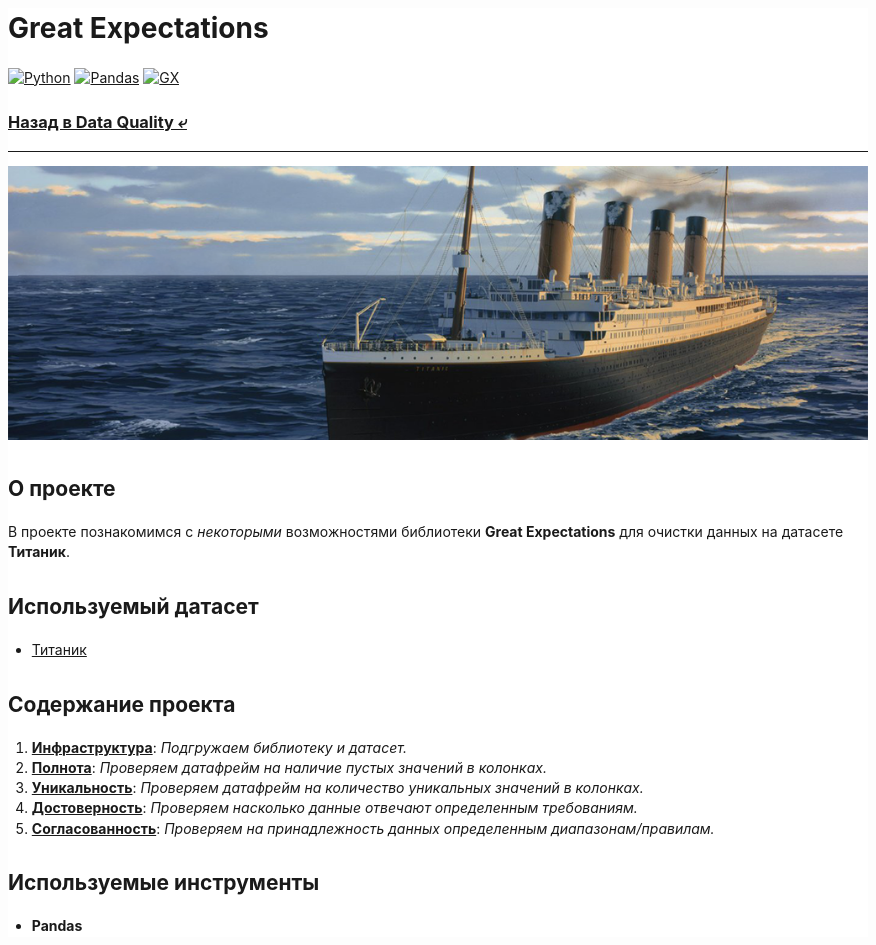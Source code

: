 # Great Expectations

[![Python](https://img.shields.io/badge/python-3.11.9-blue?logo=pypi)](https://www.python.org/downloads/release/python-3110/) 
[![Pandas](https://img.shields.io/badge/pandas-2.3.1-blue?logo=pandas)](https://pandas.pydata.org/docs/whatsnew/v2.1.2.html) 
[![GX](https://img.shields.io/badge/great_expectations-0.18.11-blue)](https://github.com/great-expectations) 

### [Назад в Data Quality ⤶](/README.md)

___

<img src="/img/cover.png" width="100%">

## О проекте
В проекте познакомимся с *некоторыми* возможностями библиотеки **Great Expectations** для очистки данных на датасете **Титаник**.

## Используемый датасет
- [Титаник](gx/titanic.csv)

## Содержание проекта
1. **[Инфраструктура](gx/01_infrastructure.md)**:
_Подгружаем библиотеку и датасет._  
2. **[Полнота](gx/02_completeness.py)**: 
_Проверяем датафрейм на наличие пустых значений в колонках._  
3. **[Уникальность](gx/03_uniqueness.py)**:
_Проверяем датафрейм на количество уникальных значений в колонках._  
4. **[Достоверность](gx/04_validity.py)**:
_Проверяем насколько данные отвечают определенным требованиям._  
5. **[Согласованность](gx/05_consistency.py)**:
_Проверяем на принадлежность данных определенным диапазонам/правилам._  

## Используемые инструменты
- **Pandas**  
